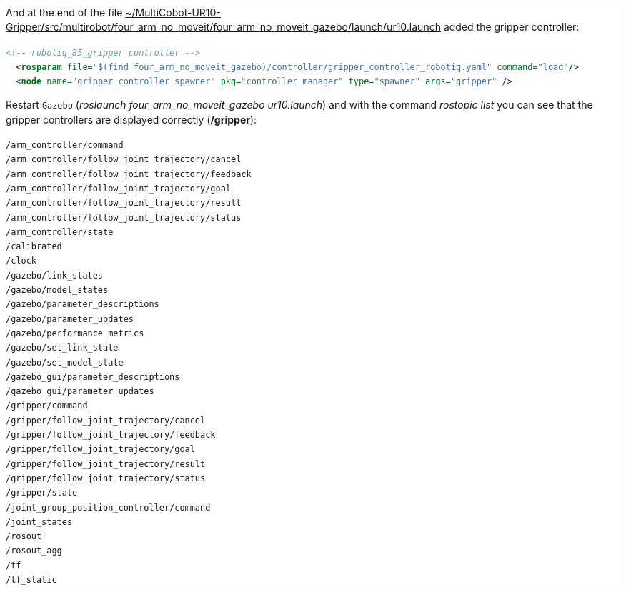 And at the end of the file [~/MultiCobot-UR10-Gripper/src/multirobot/four_arm_no_moveit/four_arm_no_moveit_gazebo/launch/ur10.launch](https://github.com/Serru/MultiCobot-UR10-Gripper/blob/main/src/multirobot/one_arm_no_moveit/one_arm_no_moveit_gazebo/launch/ur10.launch) added the gripper controller: 

```xml
<!-- robotiq_85_gripper controller -->
  <rosparam file="$(find four_arm_no_moveit_gazebo)/controller/gripper_controller_robotiq.yaml" command="load"/> 
  <node name="gripper_controller_spawner" pkg="controller_manager" type="spawner" args="gripper" />
```

Restart `Gazebo` (*roslaunch four_arm_no_moveit_gazebo ur10.launch*) and with the command *rostopic list* you can see that the gripper controllers are displayed correctly (**/gripper**):

```bash
/arm_controller/command
/arm_controller/follow_joint_trajectory/cancel
/arm_controller/follow_joint_trajectory/feedback
/arm_controller/follow_joint_trajectory/goal
/arm_controller/follow_joint_trajectory/result
/arm_controller/follow_joint_trajectory/status
/arm_controller/state
/calibrated
/clock
/gazebo/link_states
/gazebo/model_states
/gazebo/parameter_descriptions
/gazebo/parameter_updates
/gazebo/performance_metrics
/gazebo/set_link_state
/gazebo/set_model_state
/gazebo_gui/parameter_descriptions
/gazebo_gui/parameter_updates
/gripper/command
/gripper/follow_joint_trajectory/cancel
/gripper/follow_joint_trajectory/feedback
/gripper/follow_joint_trajectory/goal
/gripper/follow_joint_trajectory/result
/gripper/follow_joint_trajectory/status
/gripper/state
/joint_group_position_controller/command
/joint_states
/rosout
/rosout_agg
/tf
/tf_static
``` 








